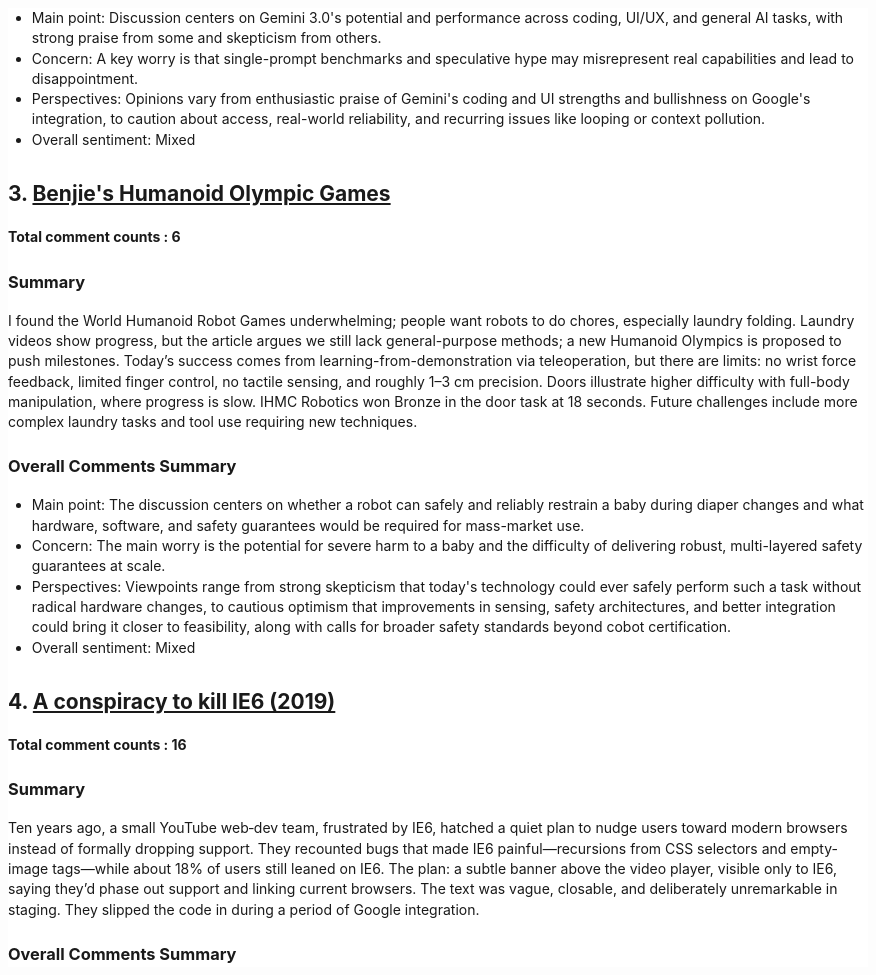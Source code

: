 - Main point: Discussion centers on Gemini 3.0's potential and performance across coding, UI/UX, and general AI tasks, with strong praise from some and skepticism from others.
- Concern: A key worry is that single-prompt benchmarks and speculative hype may misrepresent real capabilities and lead to disappointment.
- Perspectives: Opinions vary from enthusiastic praise of Gemini's coding and UI strengths and bullishness on Google's integration, to caution about access, real-world reliability, and recurring issues like looping or context pollution.
- Overall sentiment: Mixed

## 3. [Benjie's Humanoid Olympic Games](https://news.ycombinator.com/item?id=45609922)

**Total comment counts : 6**

### Summary

 I found the World Humanoid Robot Games underwhelming; people want robots to do chores, especially laundry folding. Laundry videos show progress, but the article argues we still lack general-purpose methods; a new Humanoid Olympics is proposed to push milestones. Today’s success comes from learning-from-demonstration via teleoperation, but there are limits: no wrist force feedback, limited finger control, no tactile sensing, and roughly 1–3 cm precision. Doors illustrate higher difficulty with full-body manipulation, where progress is slow. IHMC Robotics won Bronze in the door task at 18 seconds. Future challenges include more complex laundry tasks and tool use requiring new techniques.

### Overall Comments Summary

- Main point: The discussion centers on whether a robot can safely and reliably restrain a baby during diaper changes and what hardware, software, and safety guarantees would be required for mass-market use.
- Concern: The main worry is the potential for severe harm to a baby and the difficulty of delivering robust, multi-layered safety guarantees at scale.
- Perspectives: Viewpoints range from strong skepticism that today's technology could ever safely perform such a task without radical hardware changes, to cautious optimism that improvements in sensing, safety architectures, and better integration could bring it closer to feasibility, along with calls for broader safety standards beyond cobot certification.
- Overall sentiment: Mixed

## 4. [A conspiracy to kill IE6 (2019)](https://news.ycombinator.com/item?id=45608887)

**Total comment counts : 16**

### Summary

 Ten years ago, a small YouTube web‑dev team, frustrated by IE6, hatched a quiet plan to nudge users toward modern browsers instead of formally dropping support. They recounted bugs that made IE6 painful—recursions from CSS selectors and empty-image tags—while about 18% of users still leaned on IE6. The plan: a subtle banner above the video player, visible only to IE6, saying they’d phase out support and linking current browsers. The text was vague, closable, and deliberately unremarkable in staging. They slipped the code in during a period of Google integration.

### Overall Comments Summary
